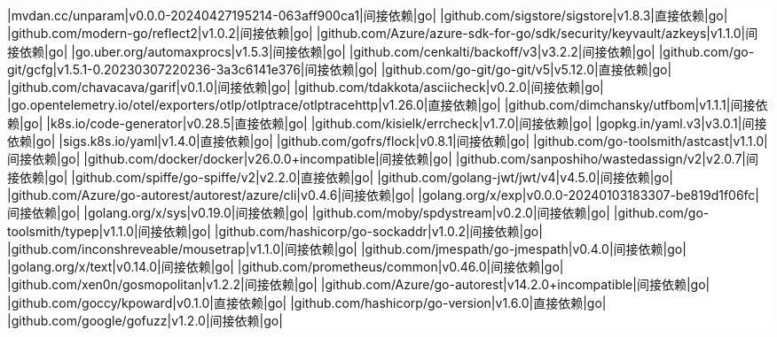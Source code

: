 |mvdan.cc/unparam|v0.0.0-20240427195214-063aff900ca1|间接依赖|go|
|github.com/sigstore/sigstore|v1.8.3|直接依赖|go|
|github.com/modern-go/reflect2|v1.0.2|间接依赖|go|
|github.com/Azure/azure-sdk-for-go/sdk/security/keyvault/azkeys|v1.1.0|间接依赖|go|
|go.uber.org/automaxprocs|v1.5.3|间接依赖|go|
|github.com/cenkalti/backoff/v3|v3.2.2|间接依赖|go|
|github.com/go-git/gcfg|v1.5.1-0.20230307220236-3a3c6141e376|间接依赖|go|
|github.com/go-git/go-git/v5|v5.12.0|直接依赖|go|
|github.com/chavacava/garif|v0.1.0|间接依赖|go|
|github.com/tdakkota/asciicheck|v0.2.0|间接依赖|go|
|go.opentelemetry.io/otel/exporters/otlp/otlptrace/otlptracehttp|v1.26.0|直接依赖|go|
|github.com/dimchansky/utfbom|v1.1.1|间接依赖|go|
|k8s.io/code-generator|v0.28.5|直接依赖|go|
|github.com/kisielk/errcheck|v1.7.0|间接依赖|go|
|gopkg.in/yaml.v3|v3.0.1|间接依赖|go|
|sigs.k8s.io/yaml|v1.4.0|直接依赖|go|
|github.com/gofrs/flock|v0.8.1|间接依赖|go|
|github.com/go-toolsmith/astcast|v1.1.0|间接依赖|go|
|github.com/docker/docker|v26.0.0+incompatible|间接依赖|go|
|github.com/sanposhiho/wastedassign/v2|v2.0.7|间接依赖|go|
|github.com/spiffe/go-spiffe/v2|v2.2.0|直接依赖|go|
|github.com/golang-jwt/jwt/v4|v4.5.0|间接依赖|go|
|github.com/Azure/go-autorest/autorest/azure/cli|v0.4.6|间接依赖|go|
|golang.org/x/exp|v0.0.0-20240103183307-be819d1f06fc|间接依赖|go|
|golang.org/x/sys|v0.19.0|间接依赖|go|
|github.com/moby/spdystream|v0.2.0|间接依赖|go|
|github.com/go-toolsmith/typep|v1.1.0|间接依赖|go|
|github.com/hashicorp/go-sockaddr|v1.0.2|间接依赖|go|
|github.com/inconshreveable/mousetrap|v1.1.0|间接依赖|go|
|github.com/jmespath/go-jmespath|v0.4.0|间接依赖|go|
|golang.org/x/text|v0.14.0|间接依赖|go|
|github.com/prometheus/common|v0.46.0|间接依赖|go|
|github.com/xen0n/gosmopolitan|v1.2.2|间接依赖|go|
|github.com/Azure/go-autorest|v14.2.0+incompatible|间接依赖|go|
|github.com/goccy/kpoward|v0.1.0|直接依赖|go|
|github.com/hashicorp/go-version|v1.6.0|直接依赖|go|
|github.com/google/gofuzz|v1.2.0|间接依赖|go|